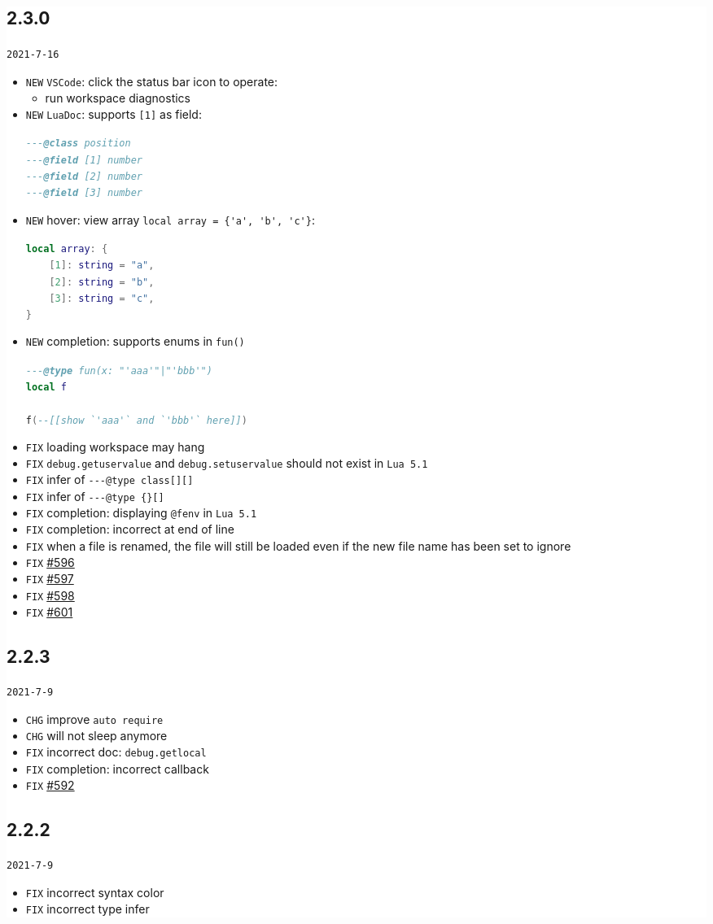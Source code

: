 ## 2.3.0
`2021-7-16`
* `NEW` `VSCode`: click the status bar icon to operate:
    * run workspace diagnostics
* `NEW` `LuaDoc`: supports `[1]` as field:
    ```lua
    ---@class position
    ---@field [1] number
    ---@field [2] number
    ---@field [3] number
    ```
* `NEW` hover: view array `local array = {'a', 'b', 'c'}`:
    ```lua
    local array: {
        [1]: string = "a",
        [2]: string = "b",
        [3]: string = "c",
    }
    ```
* `NEW` completion: supports enums in `fun()`
    ```lua
    ---@type fun(x: "'aaa'"|"'bbb'")
    local f

    f(--[[show `'aaa'` and `'bbb'` here]])
    ```
* `FIX` loading workspace may hang
* `FIX` `debug.getuservalue` and `debug.setuservalue` should not exist in `Lua 5.1`
* `FIX` infer of `---@type class[][]`
* `FIX` infer of `---@type {}[]`
* `FIX` completion: displaying `@fenv` in `Lua 5.1`
* `FIX` completion: incorrect at end of line
* `FIX` when a file is renamed, the file will still be loaded even if the new file name has been set to ignore
* `FIX` [#596](https://github.com/sumneko/lua-language-server/issues/596)
* `FIX` [#597](https://github.com/sumneko/lua-language-server/issues/597)
* `FIX` [#598](https://github.com/sumneko/lua-language-server/issues/598)
* `FIX` [#601](https://github.com/sumneko/lua-language-server/issues/601)

## 2.2.3
`2021-7-9`
* `CHG` improve `auto require`
* `CHG` will not sleep anymore
* `FIX` incorrect doc: `debug.getlocal`
* `FIX` completion: incorrect callback
* `FIX` [#592](https://github.com/sumneko/lua-language-server/issues/592)

## 2.2.2
`2021-7-9`
* `FIX` incorrect syntax color
* `FIX` incorrect type infer
